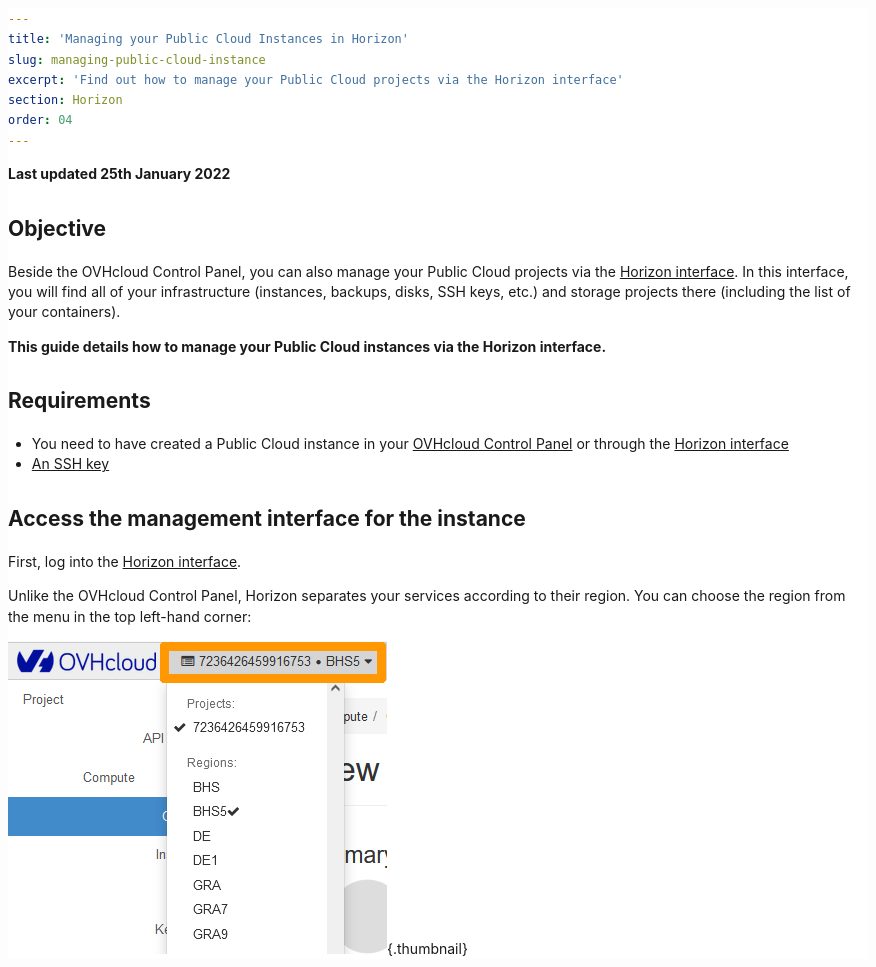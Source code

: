 ```yaml
---
title: 'Managing your Public Cloud Instances in Horizon'
slug: managing-public-cloud-instance
excerpt: 'Find out how to manage your Public Cloud projects via the Horizon interface'
section: Horizon
order: 04
---
```


**Last updated 25th January 2022**

## Objective

Beside the OVHcloud Control Panel, you can also manage your Public Cloud projects via the [Horizon interface](https://horizon.cloud.ovh.net/auth/login/). In this interface, you will find all of your infrastructure (instances, backups, disks, SSH keys, etc.) and storage projects there (including the list of your containers).

**This guide details how to manage your Public Cloud instances via the Horizon interface.**

## Requirements

- You need to have created a Public Cloud instance in your [OVHcloud Control Panel](../public-cloud-first-steps/) or through the [Horizon interface](https://docs.ovh.com/sg/en/public-cloud/create-an-instance-in-horizon/)
- [An SSH key](https://docs.ovh.com/sg/en/public-cloud/public-cloud-first-steps/#step-1-creating-ssh-keys)


## Access the management interface for the instance

First, log into the [Horizon interface](https://horizon.cloud.ovh.net/auth/login/).

Unlike the OVHcloud Control Panel, Horizon separates your services according to their region. You can choose the region from the menu in the top left-hand corner:

![public-cloud](images/region2021.png){.thumbnail}
